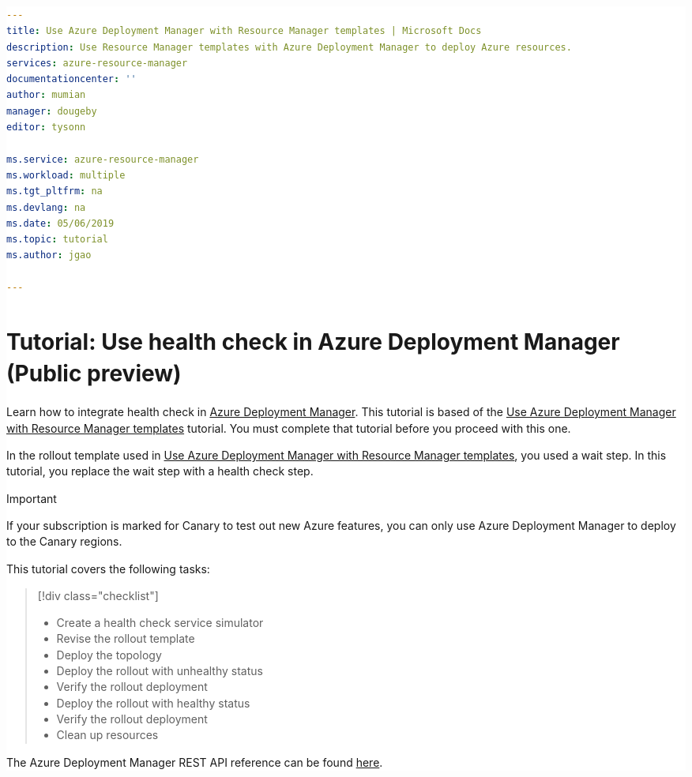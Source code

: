```yaml
---
title: Use Azure Deployment Manager with Resource Manager templates | Microsoft Docs
description: Use Resource Manager templates with Azure Deployment Manager to deploy Azure resources.
services: azure-resource-manager
documentationcenter: ''
author: mumian
manager: dougeby
editor: tysonn

ms.service: azure-resource-manager
ms.workload: multiple
ms.tgt_pltfrm: na
ms.devlang: na
ms.date: 05/06/2019
ms.topic: tutorial
ms.author: jgao

---
```


# Tutorial: Use health check in Azure Deployment Manager (Public preview)

Learn how to integrate health check in [Azure Deployment Manager](./deployment-manager-overview.md). This tutorial is based of the [Use Azure Deployment Manager with Resource Manager templates](./deployment-manager-tutorial.md) tutorial. You must complete that tutorial before you proceed with this one.

In the rollout template used in [Use Azure Deployment Manager with Resource Manager templates](./deployment-manager-tutorial.md), you used a wait step. In this tutorial, you replace the wait step with a health check step.

> [!IMPORTANT]
> If your subscription is marked for Canary to test out new Azure features, you can only use Azure Deployment Manager to deploy to the Canary regions. 

This tutorial covers the following tasks:

> [!div class="checklist"]
> * Create a health check service simulator
> * Revise the rollout template
> * Deploy the topology
> * Deploy the rollout with unhealthy status
> * Verify the rollout deployment
> * Deploy the rollout with healthy status
> * Verify the rollout deployment
> * Clean up resources

The Azure Deployment Manager REST API reference can be found [here](https://docs.microsoft.com/rest/api/deploymentmanager/).
